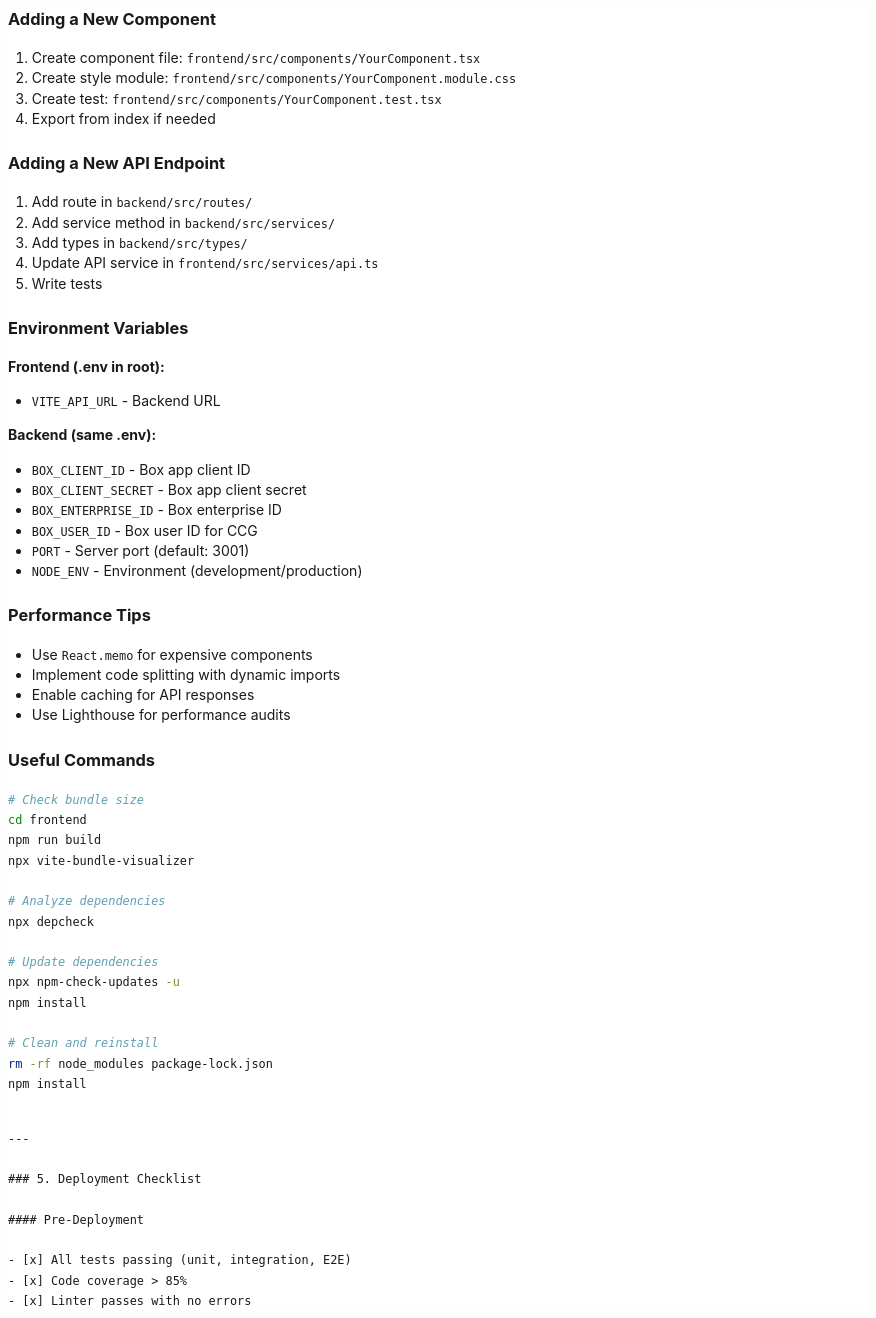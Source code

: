 ### Adding a New Component

1. Create component file: `frontend/src/components/YourComponent.tsx`
2. Create style module: `frontend/src/components/YourComponent.module.css`
3. Create test: `frontend/src/components/YourComponent.test.tsx`
4. Export from index if needed

### Adding a New API Endpoint

1. Add route in `backend/src/routes/`
2. Add service method in `backend/src/services/`
3. Add types in `backend/src/types/`
4. Update API service in `frontend/src/services/api.ts`
5. Write tests

### Environment Variables

**Frontend (.env in root):**
- `VITE_API_URL` - Backend URL

**Backend (same .env):**
- `BOX_CLIENT_ID` - Box app client ID
- `BOX_CLIENT_SECRET` - Box app client secret
- `BOX_ENTERPRISE_ID` - Box enterprise ID
- `BOX_USER_ID` - Box user ID for CCG
- `PORT` - Server port (default: 3001)
- `NODE_ENV` - Environment (development/production)

### Performance Tips

- Use `React.memo` for expensive components
- Implement code splitting with dynamic imports
- Enable caching for API responses
- Use Lighthouse for performance audits

### Useful Commands

```bash
# Check bundle size
cd frontend
npm run build
npx vite-bundle-visualizer

# Analyze dependencies
npx depcheck

# Update dependencies
npx npm-check-updates -u
npm install

# Clean and reinstall
rm -rf node_modules package-lock.json
npm install
```
```

---

### 5. Deployment Checklist

#### Pre-Deployment

- [x] All tests passing (unit, integration, E2E)
- [x] Code coverage > 85%
- [x] Linter passes with no errors
```
